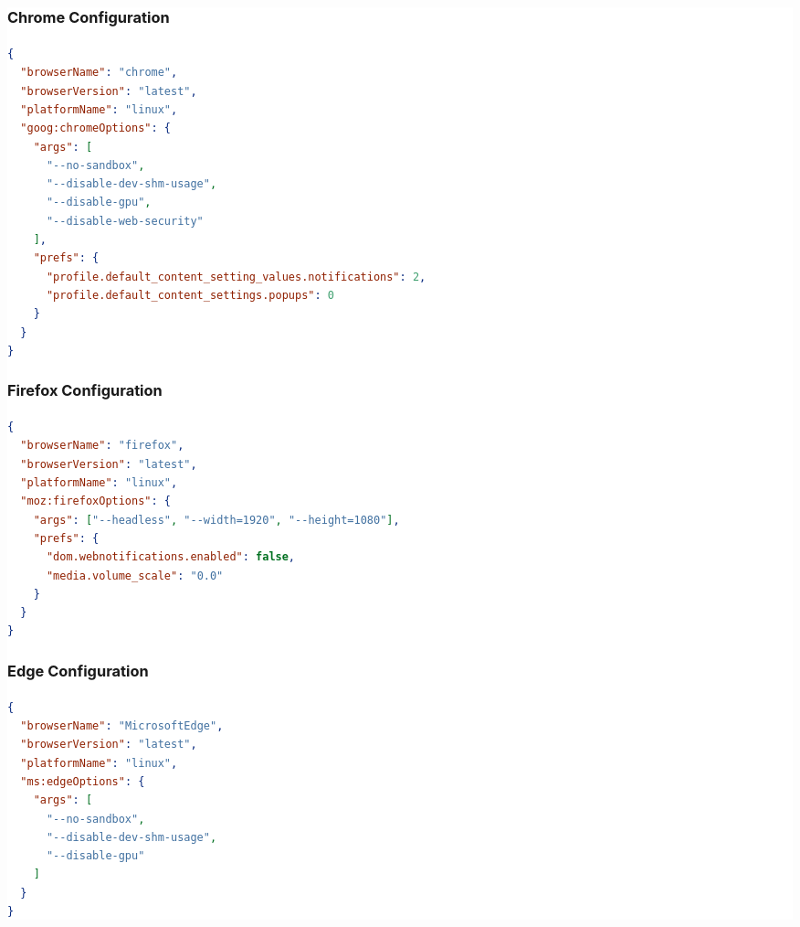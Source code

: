 ### Chrome Configuration

```json
{
  "browserName": "chrome",
  "browserVersion": "latest",
  "platformName": "linux",
  "goog:chromeOptions": {
    "args": [
      "--no-sandbox",
      "--disable-dev-shm-usage",
      "--disable-gpu",
      "--disable-web-security"
    ],
    "prefs": {
      "profile.default_content_setting_values.notifications": 2,
      "profile.default_content_settings.popups": 0
    }
  }
}
```

### Firefox Configuration

```json
{
  "browserName": "firefox",
  "browserVersion": "latest",
  "platformName": "linux",
  "moz:firefoxOptions": {
    "args": ["--headless", "--width=1920", "--height=1080"],
    "prefs": {
      "dom.webnotifications.enabled": false,
      "media.volume_scale": "0.0"
    }
  }
}
```

### Edge Configuration

```json
{
  "browserName": "MicrosoftEdge",
  "browserVersion": "latest",
  "platformName": "linux",
  "ms:edgeOptions": {
    "args": [
      "--no-sandbox",
      "--disable-dev-shm-usage",
      "--disable-gpu"
    ]
  }
}
```
